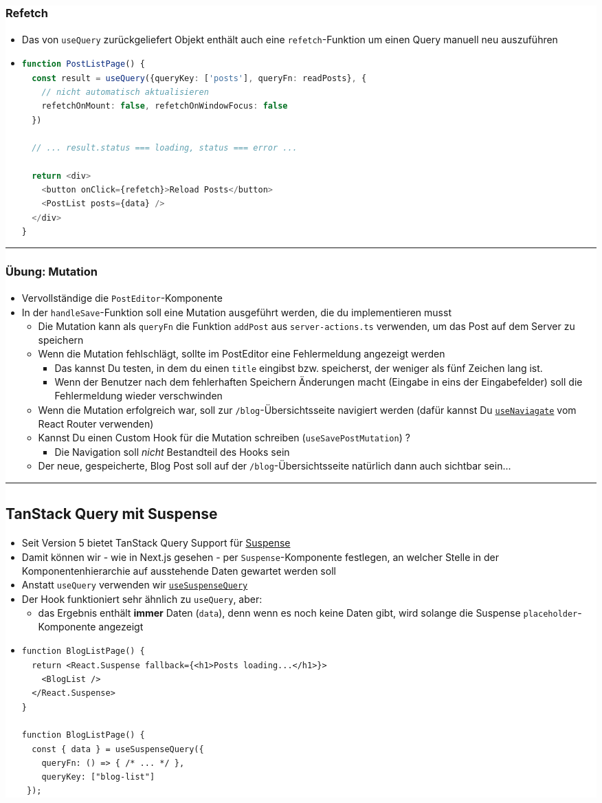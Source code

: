 
### Refetch

* Das von `useQuery` zurückgeliefert Objekt enthält auch eine `refetch`-Funktion um einen Query
  manuell neu auszuführen
* ```typescript
  function PostListPage() {
    const result = useQuery({queryKey: ['posts'], queryFn: readPosts}, {
      // nicht automatisch aktualisieren
      refetchOnMount: false, refetchOnWindowFocus: false
    })

    // ... result.status === loading, status === error ... 

    return <div>
      <button onClick={refetch}>Reload Posts</button>
      <PostList posts={data} />
    </div>
  }
  ```
---
### Übung: Mutation

* Vervollständige die `PostEditor`-Komponente
* In der `handleSave`-Funktion soll eine Mutation ausgeführt werden, die du implementieren musst
  * Die Mutation kann als `queryFn` die Funktion `addPost` aus `server-actions.ts` verwenden, um das Post auf dem Server zu speichern
  * Wenn die Mutation fehlschlägt, sollte im PostEditor eine Fehlermeldung angezeigt werden
    * Das kannst Du testen, in dem du einen `title` eingibst bzw. speicherst, der weniger als fünf Zeichen lang ist.
    * Wenn der Benutzer nach dem fehlerhaften Speichern Änderungen macht (Eingabe in eins der Eingabefelder) soll die Fehlermeldung wieder verschwinden 
  * Wenn die Mutation erfolgreich war, soll zur `/blog`-Übersichtsseite navigiert werden (dafür kannst Du [`useNaviagate`](https://beta.reactrouter.com/en/main/hooks/use-navigate) vom React Router verwenden)
  * Kannst Du einen Custom Hook für die Mutation schreiben (`useSavePostMutation`) ?
    * Die Navigation soll *nicht* Bestandteil des Hooks sein
  * Der neue, gespeicherte, Blog Post soll auf der `/blog`-Übersichtsseite natürlich dann auch sichtbar sein...

---
## TanStack Query mit Suspense

* Seit Version 5 bietet TanStack Query Support für [Suspense](https://tanstack.com/query/v5/docs/react/guides/suspense)
* Damit können wir - wie in Next.js gesehen - per `Suspense`-Komponente festlegen, an welcher Stelle in der Komponentenhierarchie auf ausstehende Daten gewartet werden soll
* Anstatt `useQuery` verwenden wir [`useSuspenseQuery`](https://tanstack.com/query/v5/docs/react/reference/useSuspenseQuery)
* Der Hook funktioniert sehr ähnlich zu `useQuery`, aber:
  * das Ergebnis enthält **immer** Daten (`data`), denn wenn es noch keine Daten gibt, wird solange die Suspense `placeholder`-Komponente angezeigt
* ```tsx
  function BlogListPage() {
    return <React.Suspense fallback={<h1>Posts loading...</h1>}>
      <BlogList />
    </React.Suspense>
  }
  
  function BlogListPage() {
    const { data } = useSuspenseQuery({
      queryFn: () => { /* ... */ },
      queryKey: ["blog-list"]
   });
  
  ```